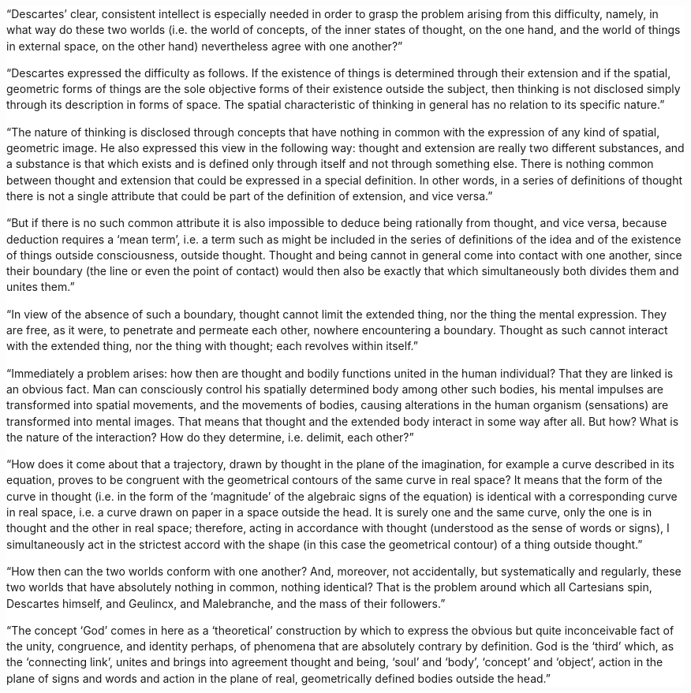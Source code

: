 “Descartes’ clear, consistent intellect is especially needed in order to grasp the problem arising from this difficulty, namely, in what way do these two worlds (i.e. the world of concepts, of the inner states of thought, on the one hand, and the world of things in external space, on the other hand) nevertheless agree with one another?”

“Descartes expressed the difficulty as follows. If the existence of things is determined through their extension and if the spatial, geometric forms of things are the sole objective forms of their existence outside the subject, then thinking is not disclosed simply through its description in forms of space. The spatial characteristic of thinking in general has no relation to its specific nature.”

“The nature of thinking is disclosed through concepts that have nothing in common with the expression of any kind of spatial, geometric image. He also expressed this view in the following way: thought and extension are really two different substances, and a substance is that which exists and is defined only through itself and not through something else. There is nothing common between thought and extension that could be expressed in a special definition. In other words, in a series of definitions of thought there is not a single attribute that could be part of the definition of extension, and vice versa.”

“But if there is no such common attribute it is also impossible to deduce being rationally from thought, and vice versa, because deduction requires a ‘mean term’, i.e. a term such as might be included in the series of definitions of the idea and of the existence of things outside consciousness, outside thought. Thought and being cannot in general come into contact with one another, since their boundary (the line or even the point of contact) would then also be exactly that which simultaneously both divides them and unites them.”

“In view of the absence of such a boundary, thought cannot limit the extended thing, nor the thing the mental expression. They are free, as it were, to penetrate and permeate each other, nowhere encountering a boundary. Thought as such cannot interact with the extended thing, nor the thing with thought; each revolves within itself.”

“Immediately a problem arises: how then are thought and bodily functions united in the human individual? That they are linked is an obvious fact. Man can consciously control his spatially determined body among other such bodies, his mental impulses are transformed into spatial movements, and the movements of bodies, causing alterations in the human organism (sensations) are transformed into mental images. That means that thought and the extended body interact in some way after all. But how? What is the nature of the interaction? How do they determine, i.e. delimit, each other?”

“How does it come about that a trajectory, drawn by thought in the plane of the imagination, for example a curve described in its equation, proves to be congruent with the geometrical contours of the same curve in real space? It means that the form of the curve in thought (i.e. in the form of the ‘magnitude’ of the algebraic signs of the equation) is identical with a corresponding curve in real space, i.e. a curve drawn on paper in a space outside the head. It is surely one and the same curve, only the one is in thought and the other in real space; therefore, acting in accordance with thought (understood as the sense of words or signs), I simultaneously act in the strictest accord with the shape (in this case the geometrical contour) of a thing outside thought.”

“How then can the two worlds conform with one another? And, moreover, not accidentally, but systematically and regularly, these two worlds that have absolutely nothing in common, nothing identical? That is the problem around which all Cartesians spin, Descartes himself, and Geulincx, and Malebranche, and the mass of their followers.”

“The concept ‘God’ comes in here as a ‘theoretical’ construction by which to express the obvious but quite inconceivable fact of the unity, congruence, and identity perhaps, of phenomena that are absolutely contrary by definition. God is the ‘third’ which, as the ‘connecting link’, unites and brings into agreement thought and being, ‘soul’ and ‘body’, ‘concept’ and ‘object’, action in the plane of signs and words and action in the plane of real, geometrically defined bodies outside the head.”

